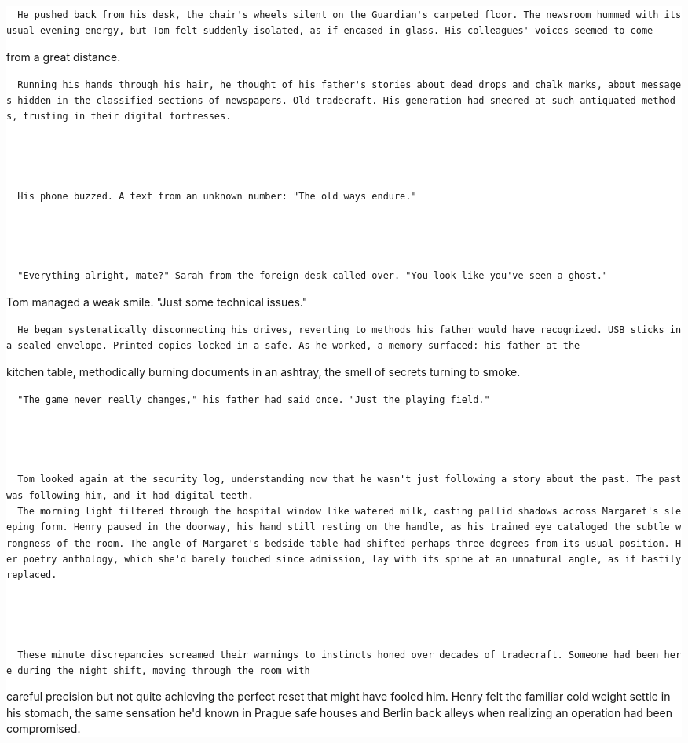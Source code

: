 


      He pushed back from his desk, the chair's wheels silent on the Guardian's carpeted floor. The newsroom hummed with its usual evening energy, but Tom felt suddenly isolated, as if encased in glass. His colleagues' voices seemed to come



from a great distance.





      Running his hands through his hair, he thought of his father's stories about dead drops and chalk marks, about messages hidden in the classified sections of newspapers. Old tradecraft. His generation had sneered at such antiquated methods, trusting in their digital fortresses.




      His phone buzzed. A text from an unknown number: "The old ways endure."




      "Everything alright, mate?" Sarah from the foreign desk called over. "You look like you've seen a ghost."




Tom managed a weak smile. "Just some technical issues."





      He began systematically disconnecting his drives, reverting to methods his father would have recognized. USB sticks in a sealed envelope. Printed copies locked in a safe. As he worked, a memory surfaced: his father at the



kitchen table, methodically burning documents in an ashtray, the smell of secrets turning to smoke.




      "The game never really changes," his father had said once. "Just the playing field."




      Tom looked again at the security log, understanding now that he wasn't just following a story about the past. The past was following him, and it had digital teeth.
      The morning light filtered through the hospital window like watered milk, casting pallid shadows across Margaret's sleeping form. Henry paused in the doorway, his hand still resting on the handle, as his trained eye cataloged the subtle wrongness of the room. The angle of Margaret's bedside table had shifted perhaps three degrees from its usual position. Her poetry anthology, which she'd barely touched since admission, lay with its spine at an unnatural angle, as if hastily replaced.




      These minute discrepancies screamed their warnings to instincts honed over decades of tradecraft. Someone had been here during the night shift, moving through the room with



careful precision but not quite achieving the perfect reset that might have fooled him. Henry felt the familiar cold weight settle in his stomach, the same sensation he'd known in Prague safe houses and Berlin back alleys when realizing an operation had been compromised.
